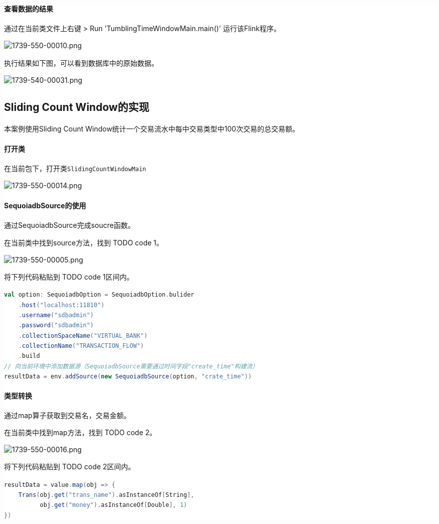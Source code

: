 #### 查看数据的结果

通过在当前类文件上右键 > Run 'TumblingTimeWindowMain.main()' 运行该Flink程序。

![1739-550-00010.png](https://doc.shiyanlou.com/courses/1739/1207281/3af41173188cb264483df34b4c36455a-0)

执行结果如下图，可以看到数据库中的原始数据。

![1739-540-00031.png](https://doc.shiyanlou.com/courses/1739/1207281/e97c49caac3f754cf21f9784f18e094c-0)

## Sliding Count Window的实现

本案例使用Sliding Count Window统计一个交易流水中每中交易类型中100次交易的总交易额。

#### 打开类

在当前包下，打开类```SlidingCountWindowMain```

![1739-550-00014.png](https://doc.shiyanlou.com/courses/1739/1207281/123ce3493dcadaaaae15c7c537c51256-0)

#### SequoiadbSource的使用

通过SequoiadbSource完成soucre函数。

在当前类中找到source方法，找到 TODO code 1。

![1739-550-00005.png](https://doc.shiyanlou.com/courses/1739/1207281/b1f5e0cb6b13a60abac31491d08a79d7-0)

将下列代码粘贴到 TODO code 1区间内。

```scala
val option: SequoiadbOption = SequoiadbOption.bulider
    .host("localhost:11810")
    .username("sdbadmin")
    .password("sdbadmin")
    .collectionSpaceName("VIRTUAL_BANK")
    .collectionName("TRANSACTION_FLOW")
    .build
// 向当前环境中添加数据源（SequoiadbSource需要通过时间字段"create_time"构建流）
resultData = env.addSource(new SequoiadbSource(option, "crate_time"))
```

#### 类型转换

通过map算子获取到交易名，交易金额。

在当前类中找到map方法，找到 TODO code 2。

![1739-550-00016.png](https://doc.shiyanlou.com/courses/1739/1207281/39d976f96abdf39614a0f835017692e8-0)

将下列代码粘贴到 TODO code 2区间内。

```scala
resultData = value.map(obj => {
    Trans(obj.get("trans_name").asInstanceOf[String], 
          obj.get("money").asInstanceOf[Double], 1)
})
```
